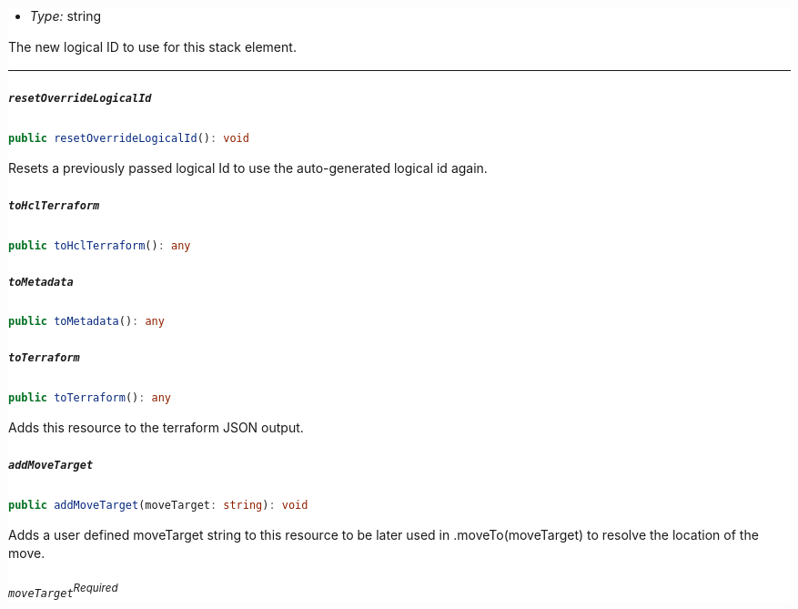 - *Type:* string

The new logical ID to use for this stack element.

---

##### `resetOverrideLogicalId` <a name="resetOverrideLogicalId" id="rhizo-co-terraform-provider-oci.objectstoragePrivateEndpoint.ObjectstoragePrivateEndpoint.resetOverrideLogicalId"></a>

```typescript
public resetOverrideLogicalId(): void
```

Resets a previously passed logical Id to use the auto-generated logical id again.

##### `toHclTerraform` <a name="toHclTerraform" id="rhizo-co-terraform-provider-oci.objectstoragePrivateEndpoint.ObjectstoragePrivateEndpoint.toHclTerraform"></a>

```typescript
public toHclTerraform(): any
```

##### `toMetadata` <a name="toMetadata" id="rhizo-co-terraform-provider-oci.objectstoragePrivateEndpoint.ObjectstoragePrivateEndpoint.toMetadata"></a>

```typescript
public toMetadata(): any
```

##### `toTerraform` <a name="toTerraform" id="rhizo-co-terraform-provider-oci.objectstoragePrivateEndpoint.ObjectstoragePrivateEndpoint.toTerraform"></a>

```typescript
public toTerraform(): any
```

Adds this resource to the terraform JSON output.

##### `addMoveTarget` <a name="addMoveTarget" id="rhizo-co-terraform-provider-oci.objectstoragePrivateEndpoint.ObjectstoragePrivateEndpoint.addMoveTarget"></a>

```typescript
public addMoveTarget(moveTarget: string): void
```

Adds a user defined moveTarget string to this resource to be later used in .moveTo(moveTarget) to resolve the location of the move.

###### `moveTarget`<sup>Required</sup> <a name="moveTarget" id="rhizo-co-terraform-provider-oci.objectstoragePrivateEndpoint.ObjectstoragePrivateEndpoint.addMoveTarget.parameter.moveTarget"></a>
